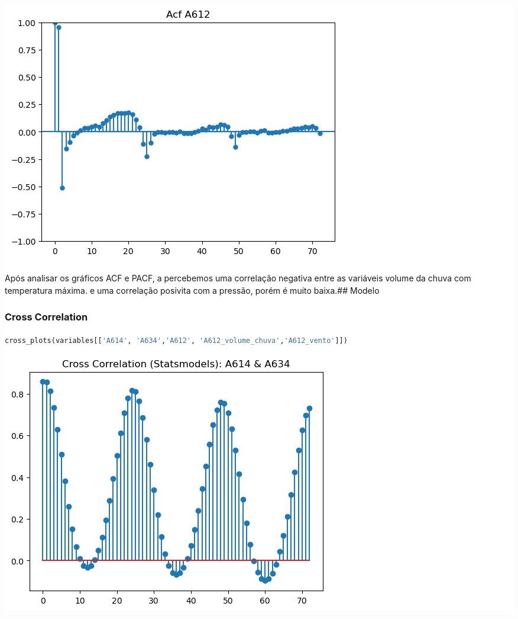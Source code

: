 
    
![png](imagens/output_24_4.png)
    


Após analisar os gráficos ACF e PACF, a percebemos uma correlação negativa entre as variáveis volume da chuva com temperatura máxima.
e uma correlação posivita com a pressão, porém é muito baixa.## Modelo

### Cross Correlation


```python
cross_plots(variables[['A614', 'A634','A612', 'A612_volume_chuva','A612_vento']])
```


    
![png](imagens/output_27_0.png)
    